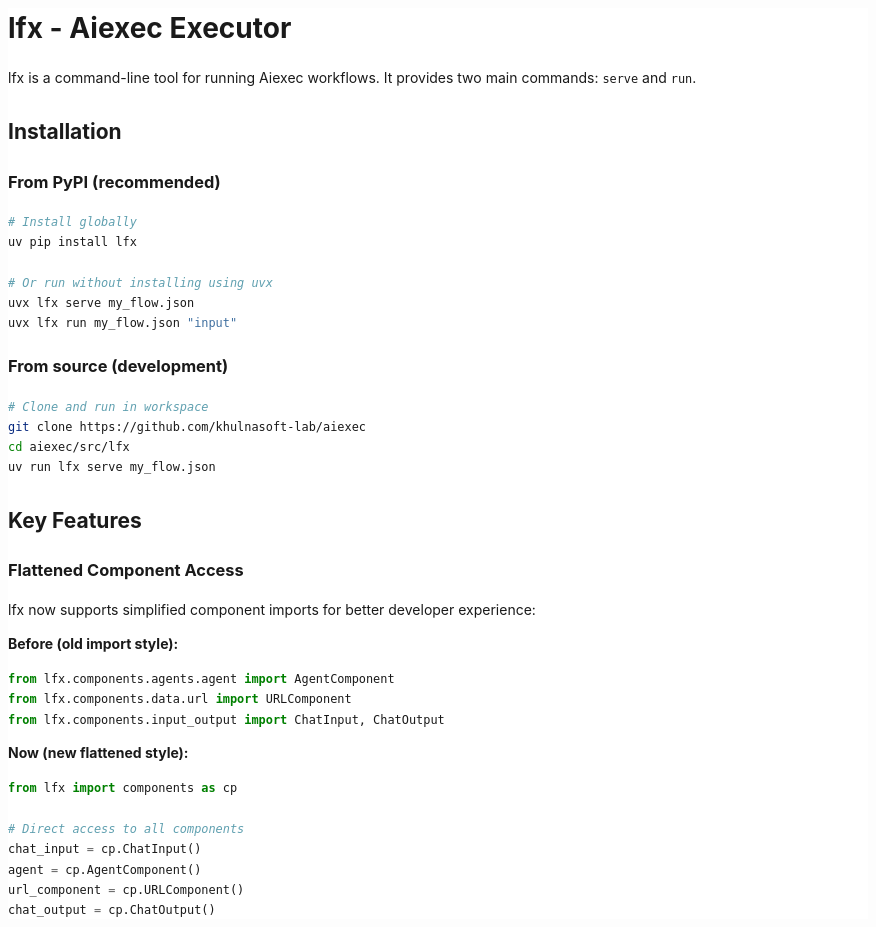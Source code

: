 # lfx - Aiexec Executor

lfx is a command-line tool for running Aiexec workflows. It provides two main commands: `serve` and `run`.

## Installation

### From PyPI (recommended)

```bash
# Install globally
uv pip install lfx

# Or run without installing using uvx
uvx lfx serve my_flow.json
uvx lfx run my_flow.json "input"
```

### From source (development)

```bash
# Clone and run in workspace
git clone https://github.com/khulnasoft-lab/aiexec
cd aiexec/src/lfx
uv run lfx serve my_flow.json
```

## Key Features

### Flattened Component Access

lfx now supports simplified component imports for better developer experience:

**Before (old import style):**

```python
from lfx.components.agents.agent import AgentComponent
from lfx.components.data.url import URLComponent
from lfx.components.input_output import ChatInput, ChatOutput
```

**Now (new flattened style):**

```python
from lfx import components as cp

# Direct access to all components
chat_input = cp.ChatInput()
agent = cp.AgentComponent()
url_component = cp.URLComponent()
chat_output = cp.ChatOutput()
```
